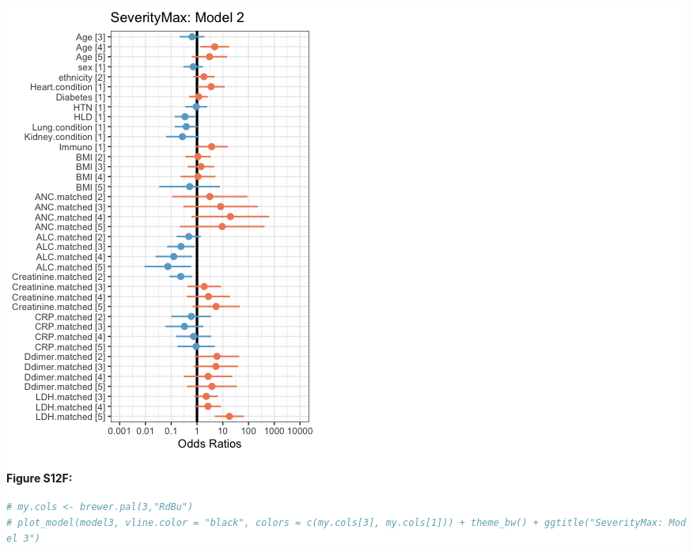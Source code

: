 ![Severity Model 2](severity_model2.png)

**Figure S12F:**

``` r
# my.cols <- brewer.pal(3,"RdBu")
# plot_model(model3, vline.color = "black", colors = c(my.cols[3], my.cols[1])) + theme_bw() + ggtitle("SeverityMax: Model 3")
```
